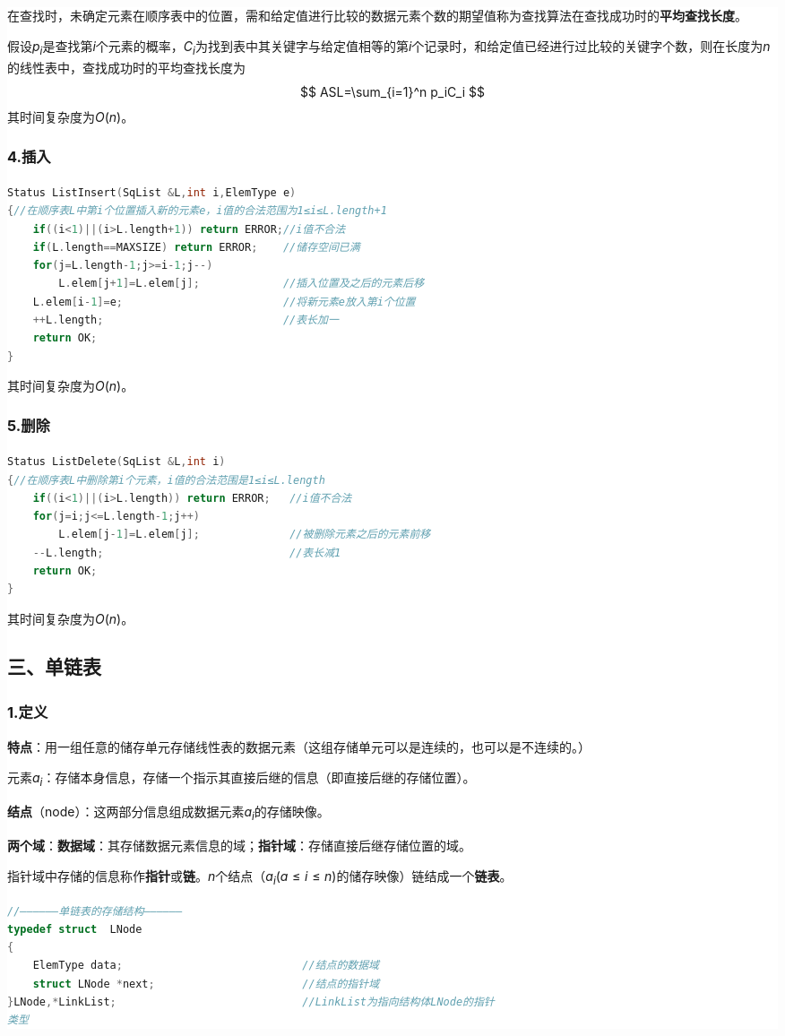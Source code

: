 在查找时，未确定元素在顺序表中的位置，需和给定值进行比较的数据元素个数的期望值称为查找算法在查找成功时的**平均查找长度**。

假设$p_i$是查找第$i$个元素的概率，$C_i$为找到表中其关键字与给定值相等的第$i$个记录时，和给定值已经进行过比较的关键字个数，则在长度为$n$的线性表中，查找成功时的平均查找长度为
$$
ASL=\sum_{i=1}^n p_iC_i
$$
其时间复杂度为$O(n)$。

### 4.插入

```c
Status ListInsert(SqList &L,int i,ElemType e)
{//在顺序表L中第i个位置插入新的元素e，i值的合法范围为1≤i≤L.length+1
	if((i<1)||(i>L.length+1)) return ERROR;//i值不合法
 	if(L.length==MAXSIZE) return ERROR;	   //储存空间已满
    for(j=L.length-1;j>=i-1;j--)
        L.elem[j+1]=L.elem[j];			   //插入位置及之后的元素后移
    L.elem[i-1]=e;						   //将新元素e放入第i个位置
    ++L.length;  						   //表长加一
    return OK;
}
```

其时间复杂度为$O(n)$。

### 5.删除

```c
Status ListDelete(SqList &L,int i)
{//在顺序表L中删除第i个元素，i值的合法范围是1≤i≤L.length
    if((i<1)||(i>L.length)) return ERROR;   //i值不合法
	for(j=i;j<=L.length-1;j++)
        L.elem[j-1]=L.elem[j];				//被删除元素之后的元素前移
    --L.length;								//表长减1
    return OK;
}
```

其时间复杂度为$O(n)$。

## 三、单链表

### 1.定义

**特点**：用一组任意的储存单元存储线性表的数据元素（这组存储单元可以是连续的，也可以是不连续的。）

元素$a_i$：存储本身信息，存储一个指示其直接后继的信息（即直接后继的存储位置）。

**结点**（node）：这两部分信息组成数据元素$a_i$的存储映像。

**两个域**：**数据域**：其存储数据元素信息的域；**指针域**：存储直接后继存储位置的域。

指针域中存储的信息称作**指针**或**链**。$n$个结点（$a_i(a\leq i\leq n)$的储存映像）链结成一个**链表**。

```c
//——————单链表的存储结构——————
typedef struct  LNode
{
	ElemType data;							  //结点的数据域
    struct LNode *next;						  //结点的指针域
}LNode,*LinkList;							  //LinkList为指向结构体LNode的指针												  类型
```
